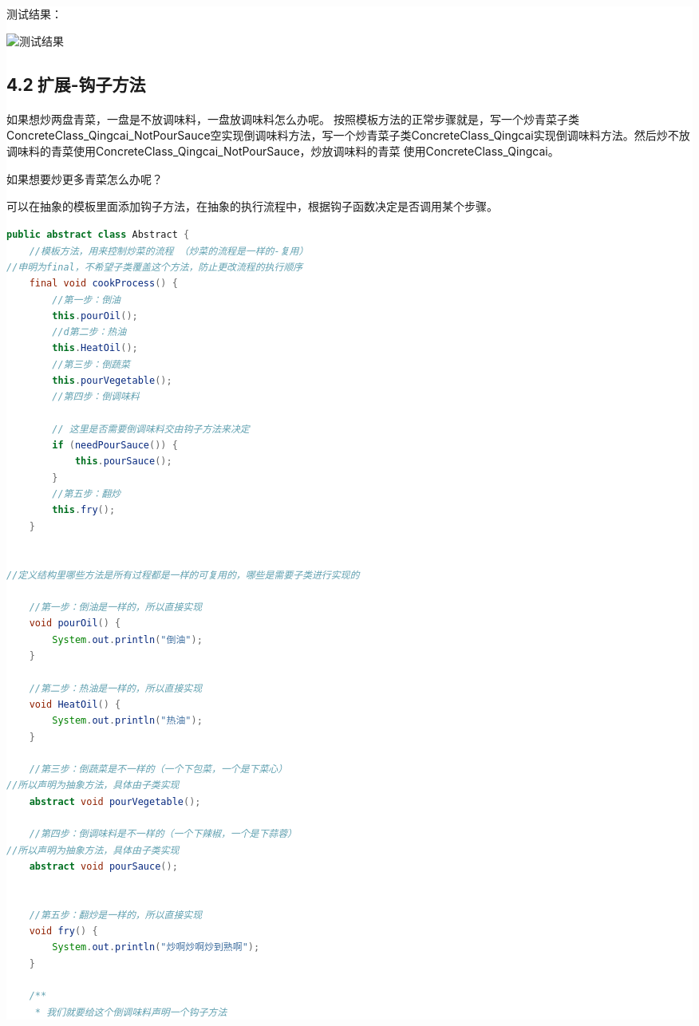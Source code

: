测试结果：

![测试结果](https://upload-images.jianshu.io/upload_images/5336514-11ec1eef4ccf01ee.png?imageMogr2/auto-orient/strip%7CimageView2/2/w/1240)

## 4.2 扩展-钩子方法

如果想炒两盘青菜，一盘是不放调味料，一盘放调味料怎么办呢。
按照模板方法的正常步骤就是，写一个炒青菜子类ConcreteClass_Qingcai_NotPourSauce空实现倒调味料方法，写一个炒青菜子类ConcreteClass_Qingcai实现倒调味料方法。然后炒不放调味料的青菜使用ConcreteClass_Qingcai_NotPourSauce，炒放调味料的青菜
使用ConcreteClass_Qingcai。

如果想要炒更多青菜怎么办呢？

可以在抽象的模板里面添加钩子方法，在抽象的执行流程中，根据钩子函数决定是否调用某个步骤。

```java
public abstract class Abstract {
    //模板方法，用来控制炒菜的流程 （炒菜的流程是一样的-复用）
//申明为final，不希望子类覆盖这个方法，防止更改流程的执行顺序 
    final void cookProcess() {
        //第一步：倒油
        this.pourOil();
        //d第二步：热油
        this.HeatOil();
        //第三步：倒蔬菜
        this.pourVegetable();
        //第四步：倒调味料
        
        // 这里是否需要倒调味料交由钩子方法来决定
        if (needPourSauce()) {
            this.pourSauce();
        }
        //第五步：翻炒
        this.fry();
    }


//定义结构里哪些方法是所有过程都是一样的可复用的，哪些是需要子类进行实现的

    //第一步：倒油是一样的，所以直接实现
    void pourOil() {
        System.out.println("倒油");
    }

    //第二步：热油是一样的，所以直接实现
    void HeatOil() {
        System.out.println("热油");
    }

    //第三步：倒蔬菜是不一样的（一个下包菜，一个是下菜心）
//所以声明为抽象方法，具体由子类实现 
    abstract void pourVegetable();

    //第四步：倒调味料是不一样的（一个下辣椒，一个是下蒜蓉）
//所以声明为抽象方法，具体由子类实现 
    abstract void pourSauce();


    //第五步：翻炒是一样的，所以直接实现
    void fry() {
        System.out.println("炒啊炒啊炒到熟啊");
    }

    /**
     * 我们就要给这个倒调味料声明一个钩子方法
```